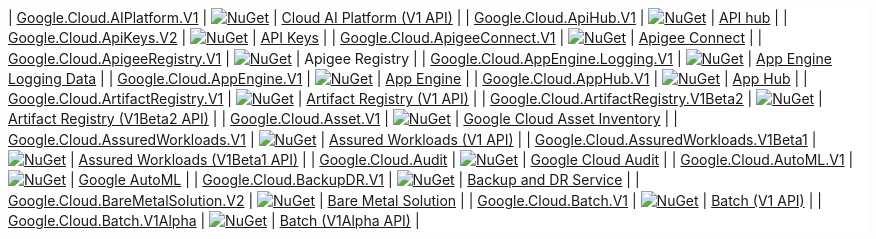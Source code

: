 | [Google.Cloud.AIPlatform.V1](https://cloud.google.com/dotnet/docs/reference/Google.Cloud.AIPlatform.V1/latest) | [![NuGet](https://img.shields.io/nuget/v/Google.Cloud.AIPlatform.V1)](https://nuget.org/packages/Google.Cloud.AIPlatform.V1) | [Cloud AI Platform (V1 API)](https://cloud.google.com/ai-platform/docs/) |
| [Google.Cloud.ApiHub.V1](https://cloud.google.com/dotnet/docs/reference/Google.Cloud.ApiHub.V1/latest) | [![NuGet](https://img.shields.io/nuget/v/Google.Cloud.ApiHub.V1)](https://nuget.org/packages/Google.Cloud.ApiHub.V1) | [API hub](https://cloud.google.com/apigee/docs/apihub/what-is-api-hub) |
| [Google.Cloud.ApiKeys.V2](https://cloud.google.com/dotnet/docs/reference/Google.Cloud.ApiKeys.V2/latest) | [![NuGet](https://img.shields.io/nuget/v/Google.Cloud.ApiKeys.V2)](https://nuget.org/packages/Google.Cloud.ApiKeys.V2) | [API Keys](https://cloud.google.com/api-keys/docs) |
| [Google.Cloud.ApigeeConnect.V1](https://cloud.google.com/dotnet/docs/reference/Google.Cloud.ApigeeConnect.V1/latest) | [![NuGet](https://img.shields.io/nuget/v/Google.Cloud.ApigeeConnect.V1)](https://nuget.org/packages/Google.Cloud.ApigeeConnect.V1) | [Apigee Connect](https://cloud.google.com/apigee/docs/hybrid/v1.4/apigee-connect) |
| [Google.Cloud.ApigeeRegistry.V1](https://cloud.google.com/dotnet/docs/reference/Google.Cloud.ApigeeRegistry.V1/latest) | [![NuGet](https://img.shields.io/nuget/v/Google.Cloud.ApigeeRegistry.V1)](https://nuget.org/packages/Google.Cloud.ApigeeRegistry.V1) | Apigee Registry |
| [Google.Cloud.AppEngine.Logging.V1](https://cloud.google.com/dotnet/docs/reference/Google.Cloud.AppEngine.Logging.V1/latest) | [![NuGet](https://img.shields.io/nuget/v/Google.Cloud.AppEngine.Logging.V1)](https://nuget.org/packages/Google.Cloud.AppEngine.Logging.V1) | [App Engine Logging Data](https://cloud.google.com/appengine) |
| [Google.Cloud.AppEngine.V1](https://cloud.google.com/dotnet/docs/reference/Google.Cloud.AppEngine.V1/latest) | [![NuGet](https://img.shields.io/nuget/v/Google.Cloud.AppEngine.V1)](https://nuget.org/packages/Google.Cloud.AppEngine.V1) | [App Engine](https://cloud.google.com/appengine) |
| [Google.Cloud.AppHub.V1](https://cloud.google.com/dotnet/docs/reference/Google.Cloud.AppHub.V1/latest) | [![NuGet](https://img.shields.io/nuget/v/Google.Cloud.AppHub.V1)](https://nuget.org/packages/Google.Cloud.AppHub.V1) | [App Hub](https://cloud.google.com/app-hub/docs/overview) |
| [Google.Cloud.ArtifactRegistry.V1](https://cloud.google.com/dotnet/docs/reference/Google.Cloud.ArtifactRegistry.V1/latest) | [![NuGet](https://img.shields.io/nuget/v/Google.Cloud.ArtifactRegistry.V1)](https://nuget.org/packages/Google.Cloud.ArtifactRegistry.V1) | [Artifact Registry (V1 API)](https://cloud.google.com/artifact-registry) |
| [Google.Cloud.ArtifactRegistry.V1Beta2](https://cloud.google.com/dotnet/docs/reference/Google.Cloud.ArtifactRegistry.V1Beta2/latest) | [![NuGet](https://img.shields.io/nuget/v/Google.Cloud.ArtifactRegistry.V1Beta2)](https://nuget.org/packages/Google.Cloud.ArtifactRegistry.V1Beta2) | [Artifact Registry (V1Beta2 API)](https://cloud.google.com/artifact-registry) |
| [Google.Cloud.Asset.V1](https://cloud.google.com/dotnet/docs/reference/Google.Cloud.Asset.V1/latest) | [![NuGet](https://img.shields.io/nuget/v/Google.Cloud.Asset.V1)](https://nuget.org/packages/Google.Cloud.Asset.V1) | [Google Cloud Asset Inventory](https://cloud.google.com/resource-manager/docs/cloud-asset-inventory/overview) |
| [Google.Cloud.AssuredWorkloads.V1](https://cloud.google.com/dotnet/docs/reference/Google.Cloud.AssuredWorkloads.V1/latest) | [![NuGet](https://img.shields.io/nuget/v/Google.Cloud.AssuredWorkloads.V1)](https://nuget.org/packages/Google.Cloud.AssuredWorkloads.V1) | [Assured Workloads (V1 API)](https://cloud.google.com/assured-workloads/docs) |
| [Google.Cloud.AssuredWorkloads.V1Beta1](https://cloud.google.com/dotnet/docs/reference/Google.Cloud.AssuredWorkloads.V1Beta1/latest) | [![NuGet](https://img.shields.io/nuget/v/Google.Cloud.AssuredWorkloads.V1Beta1)](https://nuget.org/packages/Google.Cloud.AssuredWorkloads.V1Beta1) | [Assured Workloads (V1Beta1 API)](https://cloud.google.com/assured-workloads/docs) |
| [Google.Cloud.Audit](https://cloud.google.com/dotnet/docs/reference/Google.Cloud.Audit/latest) | [![NuGet](https://img.shields.io/nuget/v/Google.Cloud.Audit)](https://nuget.org/packages/Google.Cloud.Audit) | [Google Cloud Audit](https://cloud.google.com/logging/docs/audit) |
| [Google.Cloud.AutoML.V1](https://cloud.google.com/dotnet/docs/reference/Google.Cloud.AutoML.V1/latest) | [![NuGet](https://img.shields.io/nuget/v/Google.Cloud.AutoML.V1)](https://nuget.org/packages/Google.Cloud.AutoML.V1) | [Google AutoML](https://cloud.google.com/automl/) |
| [Google.Cloud.BackupDR.V1](https://cloud.google.com/dotnet/docs/reference/Google.Cloud.BackupDR.V1/latest) | [![NuGet](https://img.shields.io/nuget/v/Google.Cloud.BackupDR.V1)](https://nuget.org/packages/Google.Cloud.BackupDR.V1) | [Backup and DR Service](https://cloud.google.com/backup-disaster-recovery/docs/concepts/backup-dr) |
| [Google.Cloud.BareMetalSolution.V2](https://cloud.google.com/dotnet/docs/reference/Google.Cloud.BareMetalSolution.V2/latest) | [![NuGet](https://img.shields.io/nuget/v/Google.Cloud.BareMetalSolution.V2)](https://nuget.org/packages/Google.Cloud.BareMetalSolution.V2) | [Bare Metal Solution](https://cloud.google.com/bare-metal/) |
| [Google.Cloud.Batch.V1](https://cloud.google.com/dotnet/docs/reference/Google.Cloud.Batch.V1/latest) | [![NuGet](https://img.shields.io/nuget/v/Google.Cloud.Batch.V1)](https://nuget.org/packages/Google.Cloud.Batch.V1) | [Batch (V1 API)](https://cloud.google.com/batch/docs/) |
| [Google.Cloud.Batch.V1Alpha](https://cloud.google.com/dotnet/docs/reference/Google.Cloud.Batch.V1Alpha/latest) | [![NuGet](https://img.shields.io/nuget/v/Google.Cloud.Batch.V1Alpha)](https://nuget.org/packages/Google.Cloud.Batch.V1Alpha) | [Batch (V1Alpha API)](https://cloud.google.com/batch/docs/) |